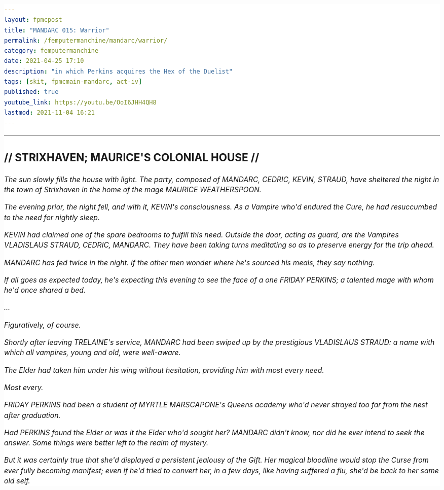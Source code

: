 ```yaml
---
layout: fpmcpost
title: "MANDARC 015: Warrior"
permalink: /femputermanchine/mandarc/warrior/
category: femputermanchine
date: 2021-04-25 17:10
description: "in which Perkins acquires the Hex of the Duelist"
tags: [skit, fpmcmain-mandarc, act-iv]
published: true
youtube_link: https://youtu.be/OoI6JHH4QH8
lastmod: 2021-11-04 16:21
---
```

[//]: # ( 04/25/21  -added)
[//]: # ( 10/13/21  -youtubelink added)
[//]: # ( 11/04/21  -title added)

*****

## // STRIXHAVEN; MAURICE'S COLONIAL HOUSE // ##

<I>The sun slowly fills the house with light. The party, composed of MANDARC, CEDRIC, KEVIN, STRAUD, have sheltered the night in the town of Strixhaven in the home of the mage MAURICE WEATHERSPOON.</i>

<i>The evening prior, the night fell, and with it, KEVIN's consciousness. As a Vampire who'd endured the Cure, he had resuccumbed to the need for nightly sleep. </i>

<i>KEVIN had claimed one of the spare bedrooms to fulfill this need. Outside the door, acting as guard, are the Vampires VLADISLAUS STRAUD, CEDRIC, MANDARC. They have been taking turns meditating so as to preserve energy for the trip ahead.</i>

<i>MANDARC has fed twice in the night. If the other men wonder where he's sourced his meals, they say nothing.</i>

<i>If all goes as expected today, he's expecting this evening to see the face of a one FRIDAY PERKINS; a talented mage with whom he'd once shared a bed.</i>

<i>...</i>

<i>Figuratively, of course.</i>

<i>Shortly after leaving TRELAINE's service, MANDARC had been swiped up by the prestigious VLADISLAUS STRAUD: a name with which all vampires, young and old, were well-aware.</i>

<i>The Elder had taken him under his wing without hesitation, providing him with most every need.</i>

<i>Most every.</i>

<i>FRIDAY PERKINS had been a student of MYRTLE MARSCAPONE's Queens academy who'd never strayed too far from the nest after graduation.</i>

<i>Had PERKINS found the Elder or was it the Elder who'd sought her? MANDARC didn't know, nor did he ever intend to seek the answer. Some things were better left to the realm of mystery.</i>

<i>But it was certainly true that she'd displayed a persistent jealousy of the Gift. Her magical bloodline would stop the Curse from ever fully becoming manifest; even if he'd tried to convert her, in a few days, like having suffered a flu, she'd be back to her same old self.</i>
